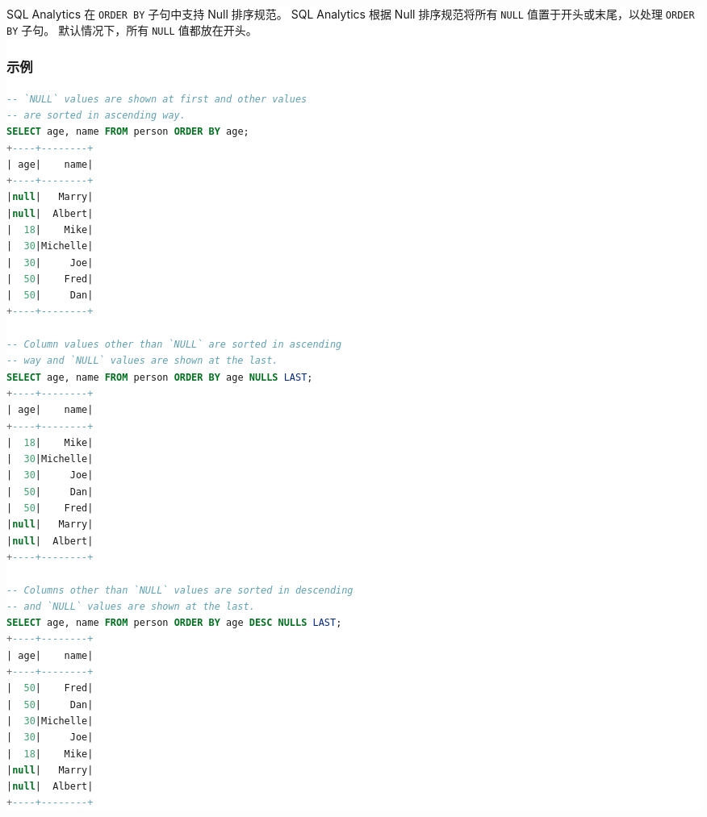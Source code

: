 SQL Analytics 在 ``ORDER BY`` 子句中支持 Null 排序规范。 SQL Analytics 根据 Null 排序规范将所有 ``NULL`` 值置于开头或末尾，以处理 ``ORDER BY`` 子句。 默认情况下，所有 ``NULL`` 值都放在开头。

### <a name="examples"></a>示例

```sql
-- `NULL` values are shown at first and other values
-- are sorted in ascending way.
SELECT age, name FROM person ORDER BY age;
+----+--------+
| age|    name|
+----+--------+
|null|   Marry|
|null|  Albert|
|  18|    Mike|
|  30|Michelle|
|  30|     Joe|
|  50|    Fred|
|  50|     Dan|
+----+--------+

-- Column values other than `NULL` are sorted in ascending
-- way and `NULL` values are shown at the last.
SELECT age, name FROM person ORDER BY age NULLS LAST;
+----+--------+
| age|    name|
+----+--------+
|  18|    Mike|
|  30|Michelle|
|  30|     Joe|
|  50|     Dan|
|  50|    Fred|
|null|   Marry|
|null|  Albert|
+----+--------+

-- Columns other than `NULL` values are sorted in descending
-- and `NULL` values are shown at the last.
SELECT age, name FROM person ORDER BY age DESC NULLS LAST;
+----+--------+
| age|    name|
+----+--------+
|  50|    Fred|
|  50|     Dan|
|  30|Michelle|
|  30|     Joe|
|  18|    Mike|
|null|   Marry|
|null|  Albert|
+----+--------+
```
